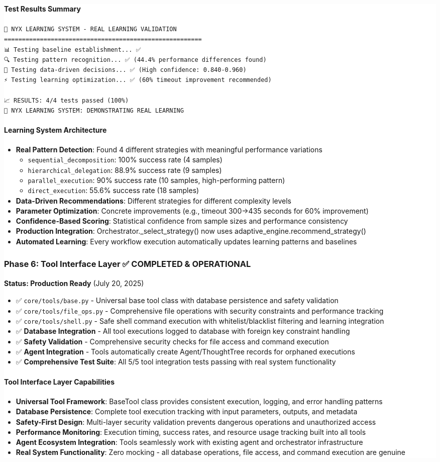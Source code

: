 #### Test Results Summary
```
🧠 NYX LEARNING SYSTEM - REAL LEARNING VALIDATION
=======================================================
📊 Testing baseline establishment... ✅
🔍 Testing pattern recognition... ✅ (44.4% performance differences found)
🧠 Testing data-driven decisions... ✅ (High confidence: 0.840-0.960)
⚡ Testing learning optimization... ✅ (60% timeout improvement recommended)

📈 RESULTS: 4/4 tests passed (100%)
🎉 NYX LEARNING SYSTEM: DEMONSTRATING REAL LEARNING
```

#### Learning System Architecture
- **Real Pattern Detection**: Found 4 different strategies with meaningful performance variations
  - `sequential_decomposition`: 100% success rate (4 samples)
  - `hierarchical_delegation`: 88.9% success rate (9 samples) 
  - `parallel_execution`: 90% success rate (10 samples, high-performing pattern)
  - `direct_execution`: 55.6% success rate (18 samples)
- **Data-Driven Recommendations**: Different strategies for different complexity levels
- **Parameter Optimization**: Concrete improvements (e.g., timeout 300→435 seconds for 60% improvement)
- **Confidence-Based Scoring**: Statistical confidence from sample sizes and performance consistency
- **Production Integration**: Orchestrator._select_strategy() now uses adaptive_engine.recommend_strategy()
- **Automated Learning**: Every workflow execution automatically updates learning patterns and baselines

### Phase 6: Tool Interface Layer ✅ COMPLETED & OPERATIONAL
**Status: Production Ready** (July 20, 2025)
- ✅ `core/tools/base.py` - Universal base tool class with database persistence and safety validation
- ✅ `core/tools/file_ops.py` - Comprehensive file operations with security constraints and performance tracking
- ✅ `core/tools/shell.py` - Safe shell command execution with whitelist/blacklist filtering and learning integration
- ✅ **Database Integration** - All tool executions logged to database with foreign key constraint handling
- ✅ **Safety Validation** - Comprehensive security checks for file access and command execution
- ✅ **Agent Integration** - Tools automatically create Agent/ThoughtTree records for orphaned executions
- ✅ **Comprehensive Test Suite**: All 5/5 tool integration tests passing with real system functionality

#### Tool Interface Layer Capabilities
- **Universal Tool Framework**: BaseTool class provides consistent execution, logging, and error handling patterns
- **Database Persistence**: Complete tool execution tracking with input parameters, outputs, and metadata
- **Safety-First Design**: Multi-layer security validation prevents dangerous operations and unauthorized access  
- **Performance Monitoring**: Execution timing, success rates, and resource usage tracking built into all tools
- **Agent Ecosystem Integration**: Tools seamlessly work with existing agent and orchestrator infrastructure
- **Real System Functionality**: Zero mocking - all database operations, file access, and command execution are genuine
